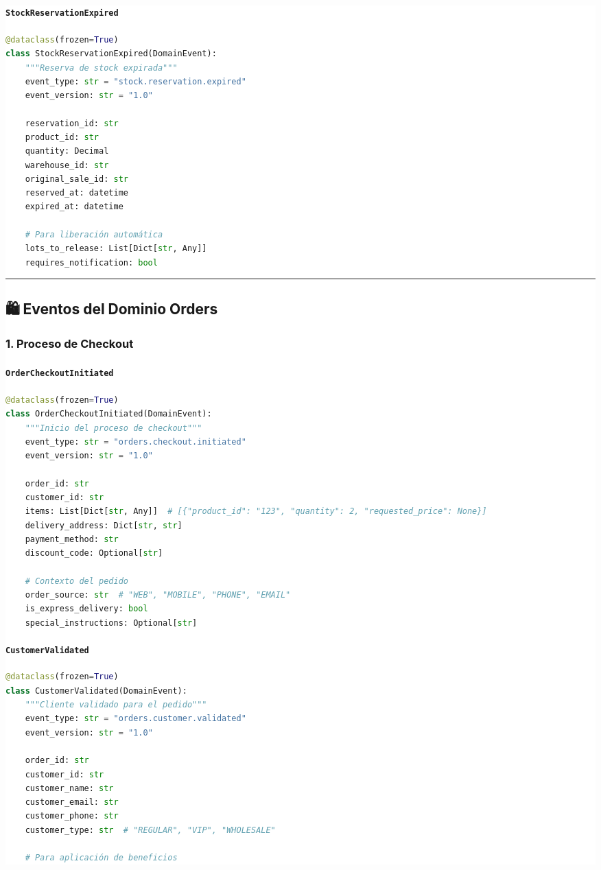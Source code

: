 #### `StockReservationExpired`
```python
@dataclass(frozen=True)
class StockReservationExpired(DomainEvent):
    """Reserva de stock expirada"""
    event_type: str = "stock.reservation.expired"
    event_version: str = "1.0"
    
    reservation_id: str
    product_id: str
    quantity: Decimal
    warehouse_id: str
    original_sale_id: str
    reserved_at: datetime
    expired_at: datetime
    
    # Para liberación automática
    lots_to_release: List[Dict[str, Any]]
    requires_notification: bool
```

---

## 🛍️ Eventos del Dominio Orders

### 1. Proceso de Checkout

#### `OrderCheckoutInitiated`
```python
@dataclass(frozen=True)
class OrderCheckoutInitiated(DomainEvent):
    """Inicio del proceso de checkout"""
    event_type: str = "orders.checkout.initiated"
    event_version: str = "1.0"
    
    order_id: str
    customer_id: str
    items: List[Dict[str, Any]]  # [{"product_id": "123", "quantity": 2, "requested_price": None}]
    delivery_address: Dict[str, str]
    payment_method: str
    discount_code: Optional[str]
    
    # Contexto del pedido
    order_source: str  # "WEB", "MOBILE", "PHONE", "EMAIL"
    is_express_delivery: bool
    special_instructions: Optional[str]
```

#### `CustomerValidated`
```python
@dataclass(frozen=True)
class CustomerValidated(DomainEvent):
    """Cliente validado para el pedido"""
    event_type: str = "orders.customer.validated"
    event_version: str = "1.0"
    
    order_id: str
    customer_id: str
    customer_name: str
    customer_email: str
    customer_phone: str
    customer_type: str  # "REGULAR", "VIP", "WHOLESALE"
    
    # Para aplicación de beneficios
```